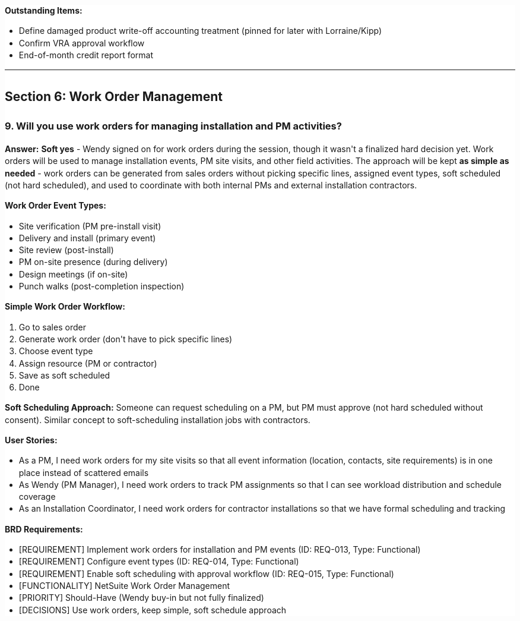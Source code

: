 **Outstanding Items:**
- Define damaged product write-off accounting treatment (pinned for later with Lorraine/Kipp)
- Confirm VRA approval workflow
- End-of-month credit report format

---

## Section 6: Work Order Management

### 9. Will you use work orders for managing installation and PM activities?

**Answer:**
**Soft yes** - Wendy signed on for work orders during the session, though it wasn't a finalized hard decision yet. Work orders will be used to manage installation events, PM site visits, and other field activities. The approach will be kept **as simple as needed** - work orders can be generated from sales orders without picking specific lines, assigned event types, soft scheduled (not hard scheduled), and used to coordinate with both internal PMs and external installation contractors.

**Work Order Event Types:**
- Site verification (PM pre-install visit)
- Delivery and install (primary event)
- Site review (post-install)
- PM on-site presence (during delivery)
- Design meetings (if on-site)
- Punch walks (post-completion inspection)

**Simple Work Order Workflow:**
1. Go to sales order
2. Generate work order (don't have to pick specific lines)
3. Choose event type
4. Assign resource (PM or contractor)
5. Save as soft scheduled
6. Done

**Soft Scheduling Approach:**
Someone can request scheduling on a PM, but PM must approve (not hard scheduled without consent). Similar concept to soft-scheduling installation jobs with contractors.

**User Stories:**
- As a PM, I need work orders for my site visits so that all event information (location, contacts, site requirements) is in one place instead of scattered emails
- As Wendy (PM Manager), I need work orders to track PM assignments so that I can see workload distribution and schedule coverage
- As an Installation Coordinator, I need work orders for contractor installations so that we have formal scheduling and tracking

**BRD Requirements:**
- [REQUIREMENT] Implement work orders for installation and PM events (ID: REQ-013, Type: Functional)
- [REQUIREMENT] Configure event types (ID: REQ-014, Type: Functional)
- [REQUIREMENT] Enable soft scheduling with approval workflow (ID: REQ-015, Type: Functional)
- [FUNCTIONALITY] NetSuite Work Order Management
- [PRIORITY] Should-Have (Wendy buy-in but not fully finalized)
- [DECISIONS] Use work orders, keep simple, soft schedule approach
